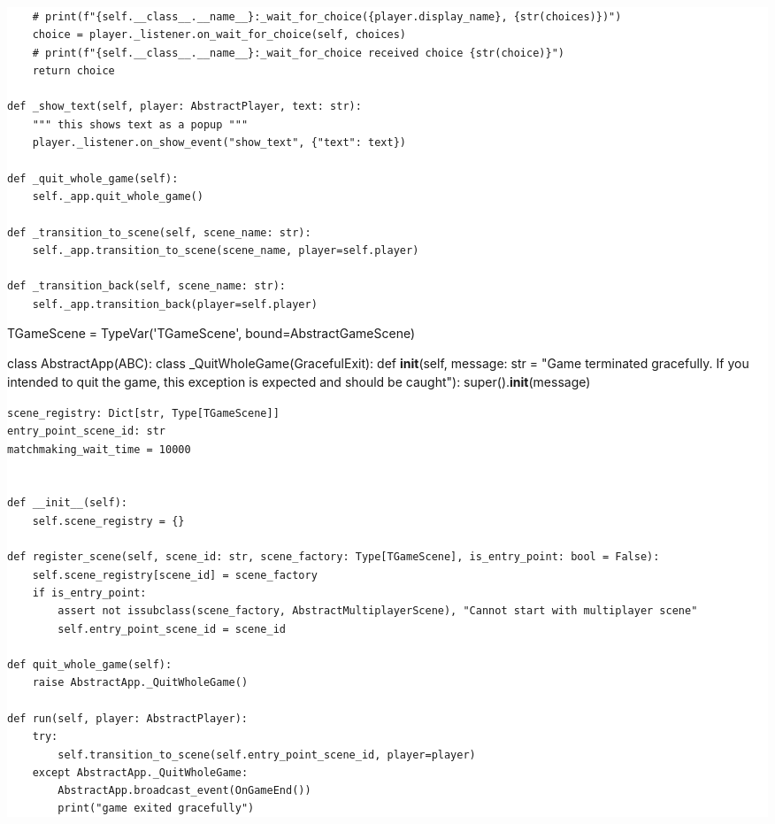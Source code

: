         # print(f"{self.__class__.__name__}:_wait_for_choice({player.display_name}, {str(choices)})")
        choice = player._listener.on_wait_for_choice(self, choices)
        # print(f"{self.__class__.__name__}:_wait_for_choice received choice {str(choice)}")
        return choice

    def _show_text(self, player: AbstractPlayer, text: str):
        """ this shows text as a popup """
        player._listener.on_show_event("show_text", {"text": text})

    def _quit_whole_game(self):
        self._app.quit_whole_game()

    def _transition_to_scene(self, scene_name: str):
        self._app.transition_to_scene(scene_name, player=self.player)

    def _transition_back(self, scene_name: str):
        self._app.transition_back(player=self.player)





TGameScene = TypeVar('TGameScene', bound=AbstractGameScene)




class AbstractApp(ABC):
    class _QuitWholeGame(GracefulExit):
        def __init__(self,
                     message: str = "Game terminated gracefully. If you intended to quit the game, this exception is expected and should be caught"):
            super().__init__(message)

    scene_registry: Dict[str, Type[TGameScene]]
    entry_point_scene_id: str
    matchmaking_wait_time = 10000


    def __init__(self):
        self.scene_registry = {}

    def register_scene(self, scene_id: str, scene_factory: Type[TGameScene], is_entry_point: bool = False):
        self.scene_registry[scene_id] = scene_factory
        if is_entry_point:
            assert not issubclass(scene_factory, AbstractMultiplayerScene), "Cannot start with multiplayer scene"
            self.entry_point_scene_id = scene_id

    def quit_whole_game(self):
        raise AbstractApp._QuitWholeGame()

    def run(self, player: AbstractPlayer):
        try:
            self.transition_to_scene(self.entry_point_scene_id, player=player)
        except AbstractApp._QuitWholeGame:
            AbstractApp.broadcast_event(OnGameEnd())
            print("game exited gracefully")
